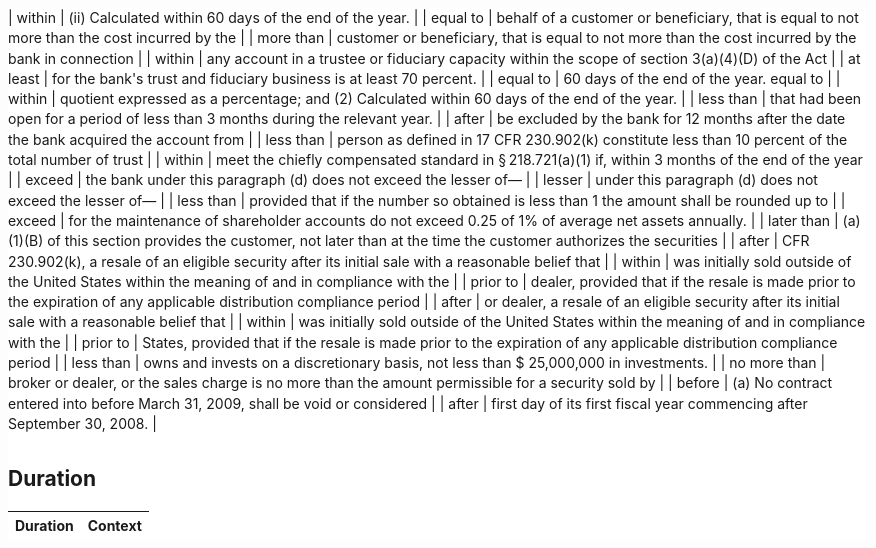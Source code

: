 | within        | (ii) Calculated  within  60 days of the end of the year.                                                                 |
| equal to      | behalf of a customer or beneficiary, that is equal to not more than the cost incurred by the                             |
| more than     | customer or beneficiary, that is equal to not more than the cost incurred by the bank in connection                      |
| within        | any account in a trustee or fiduciary capacity within the scope of section 3(a)(4)(D) of the Act                         |
| at least      | for the bank's trust and fiduciary business is at least  70 percent.                                                     |
| equal to      | 60 days of the end of the year. equal to                                                                                 |
| within        | quotient expressed as a percentage; and (2) Calculated within  60 days of the end of the year.                           |
| less than     | that had been open for a period of less than  3 months during the relevant year.                                         |
| after         | be excluded by the bank for 12 months after the date the bank acquired the account from                                  |
| less than     | person as defined in 17 CFR 230.902(k) constitute less than 10 percent of the total number of trust                      |
| within        | meet the chiefly compensated standard in &#167;&#8201;218.721(a)(1) if, within 3 months of the end of the year           |
| exceed        | the bank under this paragraph (d) does not exceed  the lesser of&#8212;                                                  |
| lesser        | under this paragraph (d) does not exceed the lesser  of&#8212;                                                           |
| less than     | provided that if the number so obtained is less than 1 the amount shall be rounded up to                                 |
| exceed        | for the maintenance of shareholder accounts do not exceed  0.25 of 1% of average net assets annually.                    |
| later than    | (a)(1)(B) of this section provides the customer, not later than at the time the customer authorizes the securities       |
| after         | CFR 230.902(k), a resale of an eligible security after its initial sale with a reasonable belief that                    |
| within        | was initially sold outside of the United States within the meaning of and in compliance with the                         |
| prior to      | dealer, provided that if the resale is made prior to the expiration of any applicable distribution compliance period     |
| after         | or dealer, a resale of an eligible security after its initial sale with a reasonable belief that                         |
| within        | was initially sold outside of the United States within the meaning of and in compliance with the                         |
| prior to      | States, provided that if the resale is made prior to the expiration of any applicable distribution compliance period     |
| less than     | owns and invests on a discretionary basis, not less than  $ 25,000,000 in investments.                                   |
| no more than  | broker or dealer, or the sales charge is no more than the amount permissible for a security sold by                      |
| before        | (a) No contract entered into  before March 31, 2009, shall be void or considered                                         |
| after         | first day of its first fiscal year commencing after  September 30, 2008.                                                 |


## Duration

| Duration   | Context                                                                                                                                                                                                                                                                                                                                                                                                                                                                                                                                                                                                                                                                                                                                                                                          |
|:-----------|:-------------------------------------------------------------------------------------------------------------------------------------------------------------------------------------------------------------------------------------------------------------------------------------------------------------------------------------------------------------------------------------------------------------------------------------------------------------------------------------------------------------------------------------------------------------------------------------------------------------------------------------------------------------------------------------------------------------------------------------------------------------------------------------------------|